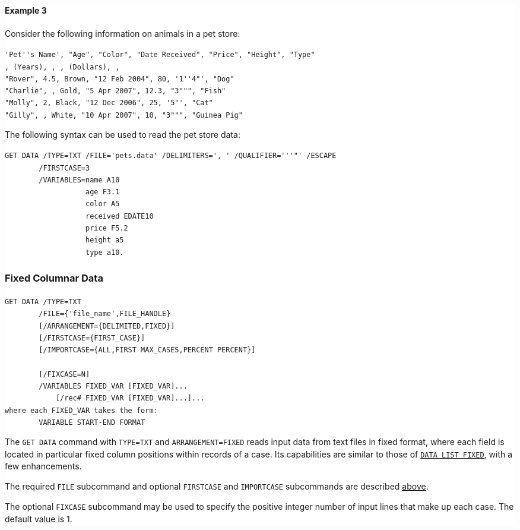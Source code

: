 #### Example 3

Consider the following information on animals in a pet store:

```
'Pet''s Name', "Age", "Color", "Date Received", "Price", "Height", "Type"
, (Years), , , (Dollars), ,
"Rover", 4.5, Brown, "12 Feb 2004", 80, '1''4"', "Dog"
"Charlie", , Gold, "5 Apr 2007", 12.3, "3""", "Fish"
"Molly", 2, Black, "12 Dec 2006", 25, '5"', "Cat"
"Gilly", , White, "10 Apr 2007", 10, "3""", "Guinea Pig"
```

The following syntax can be used to read the pet store data:

```
GET DATA /TYPE=TXT /FILE='pets.data' /DELIMITERS=', ' /QUALIFIER='''"' /ESCAPE
        /FIRSTCASE=3
        /VARIABLES=name A10
                   age F3.1
                   color A5
                   received EDATE10
                   price F5.2
                   height a5
                   type a10.
```

### Fixed Columnar Data

```
GET DATA /TYPE=TXT
        /FILE={'file_name',FILE_HANDLE}
        [/ARRANGEMENT={DELIMITED,FIXED}]
        [/FIRSTCASE={FIRST_CASE}]
        [/IMPORTCASE={ALL,FIRST MAX_CASES,PERCENT PERCENT}]

        [/FIXCASE=N]
        /VARIABLES FIXED_VAR [FIXED_VAR]...
            [/rec# FIXED_VAR [FIXED_VAR]...]...
where each FIXED_VAR takes the form:
        VARIABLE START-END FORMAT
```

   The `GET DATA` command with `TYPE=TXT` and `ARRANGEMENT=FIXED`
reads input data from text files in fixed format, where each field is
located in particular fixed column positions within records of a case.
Its capabilities are similar to those of [`DATA LIST
FIXED`](data-list.md#data-list-fixed), with a few enhancements.

   The required `FILE` subcommand and optional `FIRSTCASE` and
`IMPORTCASE` subcommands are described [above](#textual-data-files).

   The optional `FIXCASE` subcommand may be used to specify the positive
integer number of input lines that make up each case.  The default value
is 1.
